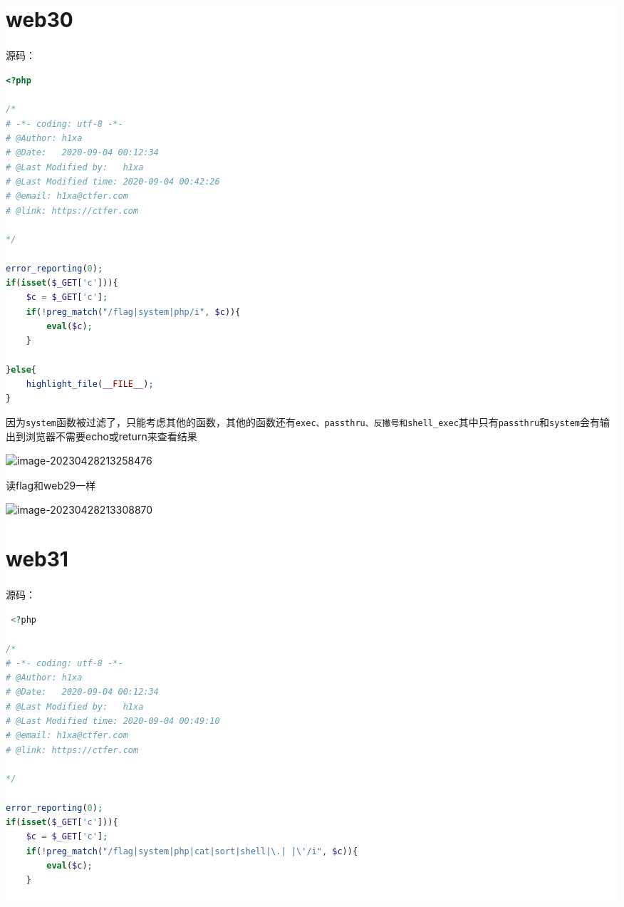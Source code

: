 # web30

源码：

```php
<?php

/*
# -*- coding: utf-8 -*-
# @Author: h1xa
# @Date:   2020-09-04 00:12:34
# @Last Modified by:   h1xa
# @Last Modified time: 2020-09-04 00:42:26
# @email: h1xa@ctfer.com
# @link: https://ctfer.com

*/

error_reporting(0);
if(isset($_GET['c'])){
    $c = $_GET['c'];
    if(!preg_match("/flag|system|php/i", $c)){
        eval($c);
    }
    
}else{
    highlight_file(__FILE__);
} 
```

因为`system`函数被过滤了，只能考虑其他的函数，其他的函数还有`exec、passthru、反撇号和shell_exec`其中只有`passthru`和`system`会有输出到浏览器不需要echo或return来查看结果

![image-20230428213258476](https://img.crzliang.cn/blog/image-20230428213258476.png)

读flag和web29一样

![image-20230428213308870](https://img.crzliang.cn/blog/image-20230428213308870.png)

# web31

源码：

```php
 <?php

/*
# -*- coding: utf-8 -*-
# @Author: h1xa
# @Date:   2020-09-04 00:12:34
# @Last Modified by:   h1xa
# @Last Modified time: 2020-09-04 00:49:10
# @email: h1xa@ctfer.com
# @link: https://ctfer.com

*/

error_reporting(0);
if(isset($_GET['c'])){
    $c = $_GET['c'];
    if(!preg_match("/flag|system|php|cat|sort|shell|\.| |\'/i", $c)){
        eval($c);
    }
    
```